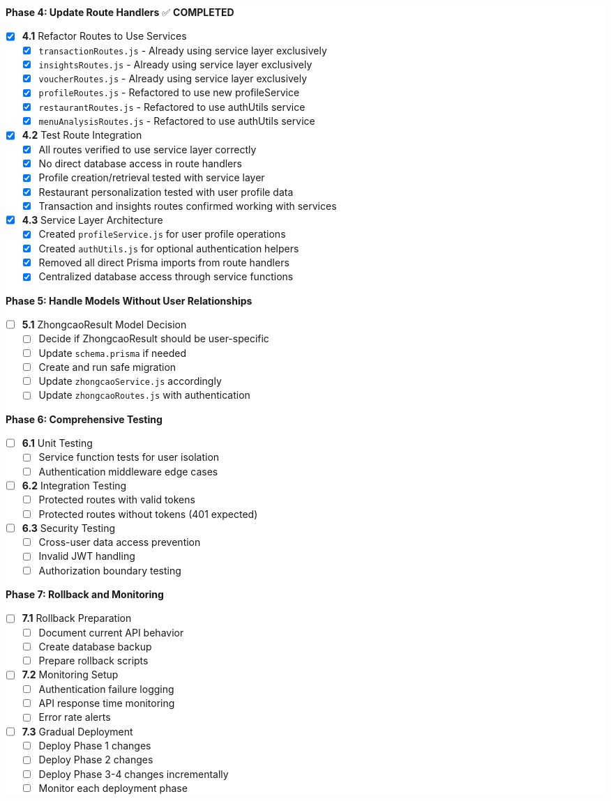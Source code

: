 
**Phase 4: Update Route Handlers** ✅ **COMPLETED**

- [x] **4.1** Refactor Routes to Use Services
  - [x] `transactionRoutes.js` - Already using service layer exclusively
  - [x] `insightsRoutes.js` - Already using service layer exclusively
  - [x] `voucherRoutes.js` - Already using service layer exclusively
  - [x] `profileRoutes.js` - Refactored to use new profileService
  - [x] `restaurantRoutes.js` - Refactored to use authUtils service
  - [x] `menuAnalysisRoutes.js` - Refactored to use authUtils service
- [x] **4.2** Test Route Integration
  - [x] All routes verified to use service layer correctly
  - [x] No direct database access in route handlers
  - [x] Profile creation/retrieval tested with service layer
  - [x] Restaurant personalization tested with user profile data
  - [x] Transaction and insights routes confirmed working with services
- [x] **4.3** Service Layer Architecture
  - [x] Created `profileService.js` for user profile operations
  - [x] Created `authUtils.js` for optional authentication helpers
  - [x] Removed all direct Prisma imports from route handlers
  - [x] Centralized database access through service functions

**Phase 5: Handle Models Without User Relationships**

- [ ] **5.1** ZhongcaoResult Model Decision
  - [ ] Decide if ZhongcaoResult should be user-specific
  - [ ] Update `schema.prisma` if needed
  - [ ] Create and run safe migration
  - [ ] Update `zhongcaoService.js` accordingly
  - [ ] Update `zhongcaoRoutes.js` with authentication

**Phase 6: Comprehensive Testing**

- [ ] **6.1** Unit Testing
  - [ ] Service function tests for user isolation
  - [ ] Authentication middleware edge cases
- [ ] **6.2** Integration Testing
  - [ ] Protected routes with valid tokens
  - [ ] Protected routes without tokens (401 expected)
- [ ] **6.3** Security Testing
  - [ ] Cross-user data access prevention
  - [ ] Invalid JWT handling
  - [ ] Authorization boundary testing

**Phase 7: Rollback and Monitoring**

- [ ] **7.1** Rollback Preparation
  - [ ] Document current API behavior
  - [ ] Create database backup
  - [ ] Prepare rollback scripts
- [ ] **7.2** Monitoring Setup
  - [ ] Authentication failure logging
  - [ ] API response time monitoring
  - [ ] Error rate alerts
- [ ] **7.3** Gradual Deployment
  - [ ] Deploy Phase 1 changes
  - [ ] Deploy Phase 2 changes
  - [ ] Deploy Phase 3-4 changes incrementally
  - [ ] Monitor each deployment phase
